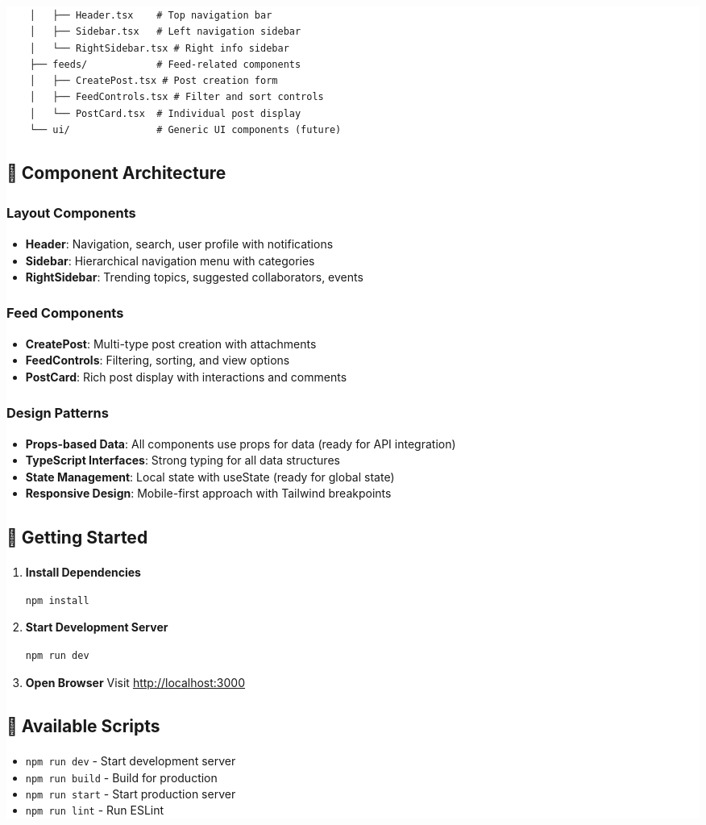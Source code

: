 ```
    │   ├── Header.tsx    # Top navigation bar
    │   ├── Sidebar.tsx   # Left navigation sidebar
    │   └── RightSidebar.tsx # Right info sidebar
    ├── feeds/            # Feed-related components
    │   ├── CreatePost.tsx # Post creation form
    │   ├── FeedControls.tsx # Filter and sort controls
    │   └── PostCard.tsx  # Individual post display
    └── ui/               # Generic UI components (future)
```

## 🎨 Component Architecture

### Layout Components

- **Header**: Navigation, search, user profile with notifications
- **Sidebar**: Hierarchical navigation menu with categories
- **RightSidebar**: Trending topics, suggested collaborators, events

### Feed Components

- **CreatePost**: Multi-type post creation with attachments
- **FeedControls**: Filtering, sorting, and view options
- **PostCard**: Rich post display with interactions and comments

### Design Patterns

- **Props-based Data**: All components use props for data (ready for API integration)
- **TypeScript Interfaces**: Strong typing for all data structures
- **State Management**: Local state with useState (ready for global state)
- **Responsive Design**: Mobile-first approach with Tailwind breakpoints

## 🚀 Getting Started

1. **Install Dependencies**

   ```bash
   npm install
   ```

2. **Start Development Server**

   ```bash
   npm run dev
   ```

3. **Open Browser**
   Visit [http://localhost:3000](http://localhost:3000)

## 📝 Available Scripts

- `npm run dev` - Start development server
- `npm run build` - Build for production
- `npm run start` - Start production server
- `npm run lint` - Run ESLint
